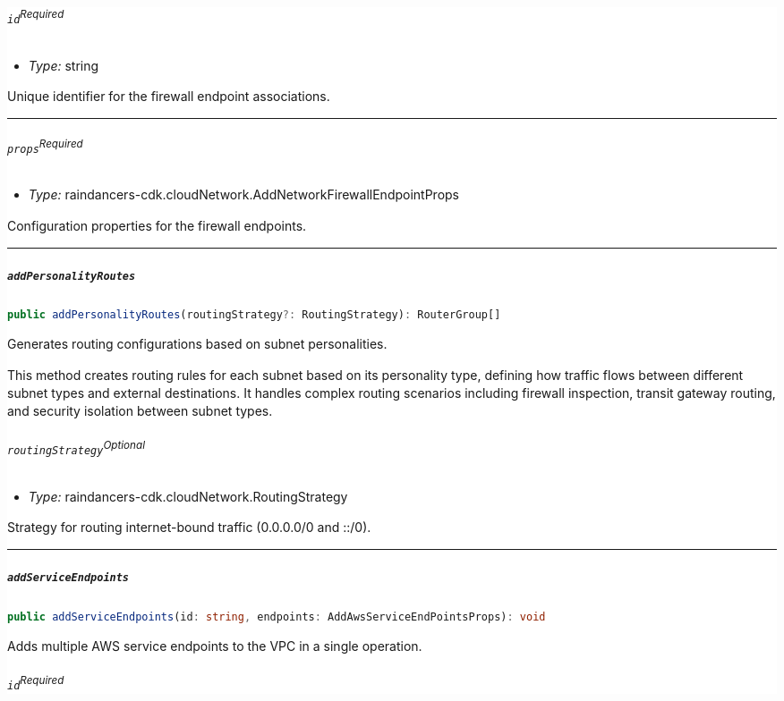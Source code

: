 ###### `id`<sup>Required</sup> <a name="id" id="raindancers-cdk.cloudNetwork.CloudNetwork.addNetworkFirewallEndpoint.parameter.id"></a>

- *Type:* string

Unique identifier for the firewall endpoint associations.

---

###### `props`<sup>Required</sup> <a name="props" id="raindancers-cdk.cloudNetwork.CloudNetwork.addNetworkFirewallEndpoint.parameter.props"></a>

- *Type:* raindancers-cdk.cloudNetwork.AddNetworkFirewallEndpointProps

Configuration properties for the firewall endpoints.

---

##### `addPersonalityRoutes` <a name="addPersonalityRoutes" id="raindancers-cdk.cloudNetwork.CloudNetwork.addPersonalityRoutes"></a>

```typescript
public addPersonalityRoutes(routingStrategy?: RoutingStrategy): RouterGroup[]
```

Generates routing configurations based on subnet personalities.

This method creates routing rules for each subnet based on its personality type,
defining how traffic flows between different subnet types and external destinations.
It handles complex routing scenarios including firewall inspection, transit gateway
routing, and security isolation between subnet types.

###### `routingStrategy`<sup>Optional</sup> <a name="routingStrategy" id="raindancers-cdk.cloudNetwork.CloudNetwork.addPersonalityRoutes.parameter.routingStrategy"></a>

- *Type:* raindancers-cdk.cloudNetwork.RoutingStrategy

Strategy for routing internet-bound traffic (0.0.0.0/0 and ::/0).

---

##### `addServiceEndpoints` <a name="addServiceEndpoints" id="raindancers-cdk.cloudNetwork.CloudNetwork.addServiceEndpoints"></a>

```typescript
public addServiceEndpoints(id: string, endpoints: AddAwsServiceEndPointsProps): void
```

Adds multiple AWS service endpoints to the VPC in a single operation.

###### `id`<sup>Required</sup> <a name="id" id="raindancers-cdk.cloudNetwork.CloudNetwork.addServiceEndpoints.parameter.id"></a>
